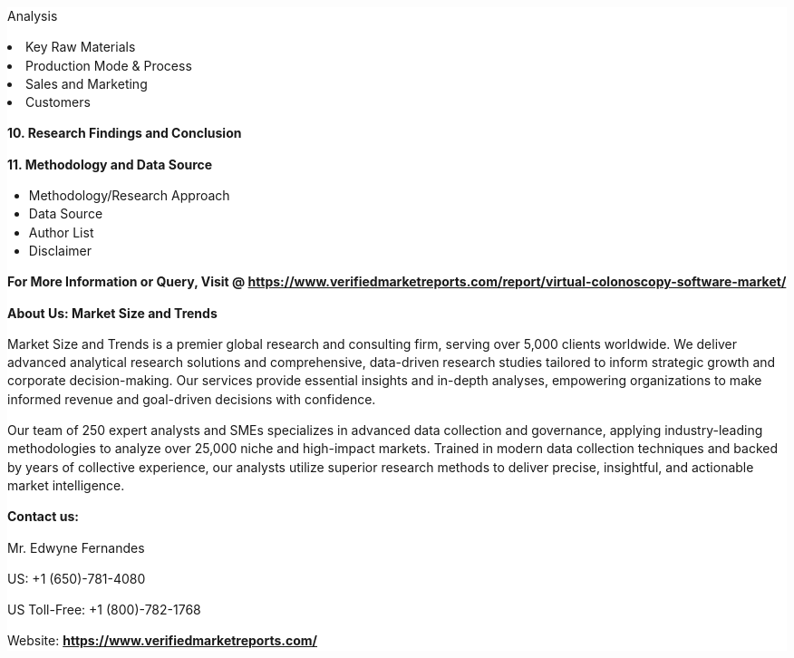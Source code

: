 Analysis</li><li>Key Raw Materials</li><li>Production Mode &amp; Process</li><li>Sales and Marketing</li><li>Customers</li></ul><p><strong>10. Research Findings and Conclusion</strong></p><p><strong>11. Methodology and Data Source</strong></p><ul><li>Methodology/Research Approach</li><li>Data Source</li><li>Author List</li><li>Disclaimer</li></ul></p><p><strong>For More Information or Query, Visit @ <a href="https://www.verifiedmarketreports.com/report/virtual-colonoscopy-software-market/">https://www.verifiedmarketreports.com/report/virtual-colonoscopy-software-market/</a></strong></p><p><strong>About Us: Market Size and Trends</strong></p><p>Market Size and Trends is a premier global research and consulting firm, serving over 5,000 clients worldwide. We deliver advanced analytical research solutions and comprehensive, data-driven research studies tailored to inform strategic growth and corporate decision-making. Our services provide essential insights and in-depth analyses, empowering organizations to make informed revenue and goal-driven decisions with confidence.</p><p>Our team of 250 expert analysts and SMEs specializes in advanced data collection and governance, applying industry-leading methodologies to analyze over 25,000 niche and high-impact markets. Trained in modern data collection techniques and backed by years of collective experience, our analysts utilize superior research methods to deliver precise, insightful, and actionable market intelligence.</p><p><strong>Contact us:</strong></p><p>Mr. Edwyne Fernandes</p><p>US: +1 (650)-781-4080</p><p>US Toll-Free: +1 (800)-782-1768</p><p>Website: <strong><a href="https://www.verifiedmarketreports.com/">https://www.verifiedmarketreports.com/</a></strong></p>
